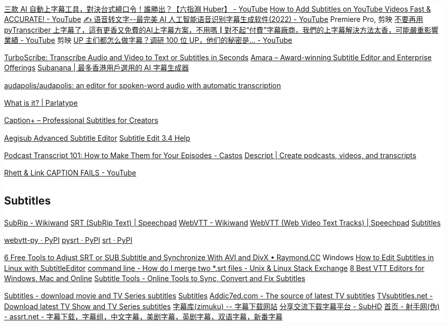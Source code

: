 [三款 AI 自動上字幕工具，對決台式繞口令！誰勝出？【六指淵 Huber】 - YouTube](https://www.youtube.com/watch?v=pXXdQAmXcf8)
[How to Add Subtitles on YouTube Videos Fast & ACCURATE! - YouTube](https://www.youtube.com/watch?v=B2-ewHcWlak)
[✍️ 语音转文字--最完美 AI 人工智能语音识别字幕生成软件(2022) - YouTube](https://www.youtube.com/watch?v=C_zMgxGp4uA) Premiere Pro, 剪映
[不要再用 pyTranscriber 上字幕了，這有更香又免費的AI上字幕方案，不用嗎┃對不起“付費”字幕廠商，我們的上字幕解決方法太香，可能嚴重影響業績 - YouTube](https://www.youtube.com/watch?v=c5CfREUJEUk) 剪映
[UP 主们都怎么做字幕？调研 100 位 UP，他们的秘密是... - YouTube](https://www.youtube.com/watch?v=08PFXFA8Rs8)

[TurboScribe: Transcribe Audio and Video to Text or Subtitles in Seconds](https://turboscribe.ai/)
[Amara – Award-winning Subtitle Editor and Enterprise Offerings](https://amara.org/en/)
[Subanana | 最多香港用戶選用的 AI 字幕生成器](https://subanana.com/)

[audapolis/audapolis: an editor for spoken-word audio with automatic transcription](https://github.com/audapolis/audapolis)

[What is it? | Parlatype](https://gkarsay.github.io/parlatype/)

[Caption+ – Professional Subtitles for Creators](https://caption.plus/)

[Aegisub Advanced Subtitle Editor](http://www.aegisub.org/)
[Subtitle Edit 3.4 Help](https://www.nikse.dk/SubtitleEdit/Help)

[Podcast Transcript 101: How to Make Them for Your Episodes - Castos](https://castos.com/podcast-transcription/)
[Descript | Create podcasts, videos, and transcripts](https://www.descript.com/)

[Rhett & Link CAPTION FAILS - YouTube](https://www.youtube.com/playlist?list=PLA220BA20D4D3DE46)

## Subtitles

[SubRip - Wikiwand](https://omni.wikiwand.com/en/SubRip)
[SRT (SubRip Text) | Speechpad](https://www.speechpad.com/captions/srt)
[WebVTT - Wikiwand](https://omni.wikiwand.com/en/WebVTT)
[WebVTT (Web Video Text Tracks) | Speechpad](https://www.speechpad.com/captions/webvtt)
[Subtitles](https://matroska.org/technical/subtitles.html)

[webvtt-py · PyPI](https://pypi.org/project/webvtt-py/)
[pysrt · PyPI](https://pypi.org/project/pysrt/)
[srt · PyPI](https://pypi.org/project/srt/)

[6 Free Tools to Adjust SRT or SUB Subtitle and Synchronize With AVI and DivX • Raymond.CC](https://www.raymond.cc/blog/adjust-srt-or-sub-subtitle-to-synchronize-with-avi-and-divx/view-all/) Windows
[How to Edit Subtitles in Linux with SubtitleEditor](https://itsfoss.com/editing-subtitles/)
[command line - How do I merge two \*.srt files - Unix & Linux Stack Exchange](https://unix.stackexchange.com/questions/2283/how-do-i-merge-two-srt-files)
[8 Best VTT Editors for Windows, Mac and Online](https://www.flexclip.com/learn/vtt-editor.html)
[Subtitle Tools - Online Tools to Sync, Convert and Fix Subtitles](https://subtitletools.com/)

[Subtitles - download movie and TV Series subtitles](https://www.opensubtitles.org/en/search/subs)
[Subtitles](https://www.podnapisi.net/)
[Addic7ed.com - The source of latest TV subtitles](https://www.addic7ed.com/)
[TVsubtitles.net - Download latest TV Show and TV Series subtitles](https://www.tvsubtitles.net/)
[字幕库(zimuku) -- 字幕下载网站](https://zmk.pw/)
[分享交流下载字幕平台 - SubHD](https://subhd.tv/)
[首页 - 射手网(伪) - assrt.net - 字幕下载，字幕组，中文字幕，美剧字幕，英剧字幕，双语字幕，新番字幕](https://assrt.net/)
